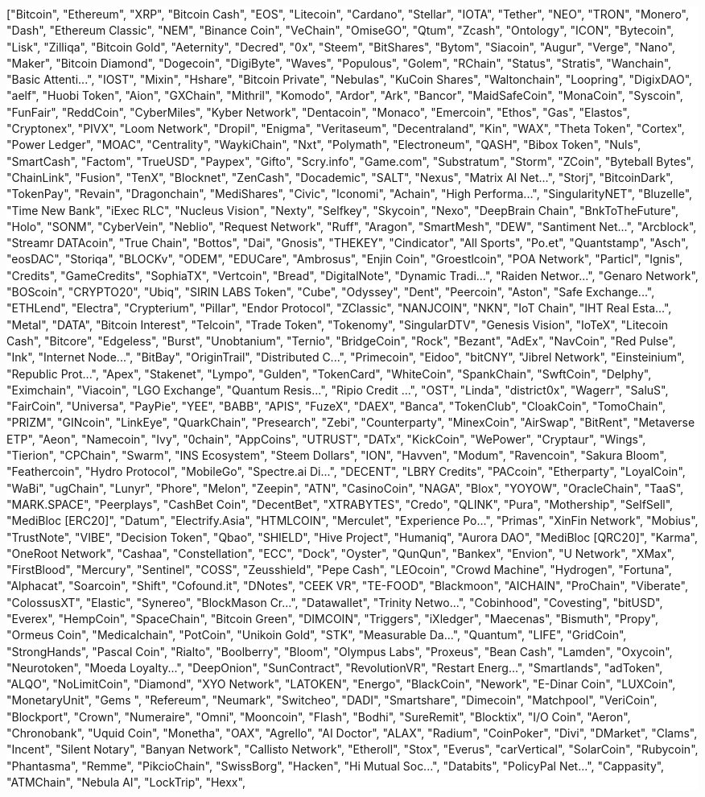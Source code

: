 ["Bitcoin", "Ethereum", "XRP", "Bitcoin Cash", "EOS", "Litecoin", "Cardano", "Stellar", "IOTA", "Tether", "NEO", "TRON", "Monero", "Dash", "Ethereum Classic", "NEM", "Binance Coin", "VeChain", "OmiseGO", "Qtum", "Zcash", "Ontology", "ICON", "Bytecoin", "Lisk", "Zilliqa", "Bitcoin Gold", "Aeternity", "Decred", "0x", "Steem", "BitShares", "Bytom", "Siacoin", "Augur", "Verge", "Nano", "Maker", "Bitcoin Diamond", "Dogecoin", "DigiByte", "Waves", "Populous", "Golem", "RChain", "Status", "Stratis", "Wanchain", "Basic Attenti...", "IOST", "Mixin", "Hshare", "Bitcoin Private", "Nebulas", "KuCoin Shares", "Waltonchain", "Loopring", "DigixDAO", "aelf", "Huobi Token", "Aion", "GXChain", "Mithril", "Komodo", "Ardor", "Ark", "Bancor", "MaidSafeCoin", "MonaCoin", "Syscoin", "FunFair", "ReddCoin", "CyberMiles", "Kyber Network", "Dentacoin", "Monaco", "Emercoin", "Ethos", "Gas", "Elastos", "Cryptonex", "PIVX", "Loom Network", "Dropil", "Enigma", "Veritaseum", "Decentraland", "Kin", "WAX", "Theta Token", "Cortex", "Power Ledger", "MOAC", "Centrality", "WaykiChain", "Nxt", "Polymath", "Electroneum", "QASH", "Bibox Token", "Nuls", "SmartCash", "Factom", "TrueUSD", "Paypex", "Gifto", "Scry.info", "Game.com", "Substratum", "Storm", "ZCoin", "Byteball Bytes", "ChainLink", "Fusion", "TenX", "Blocknet", "ZenCash", "Docademic", "SALT", "Nexus", "Matrix AI Net...", "Storj", "BitcoinDark", "TokenPay", "Revain", "Dragonchain", "MediShares", "Civic", "Iconomi", "Achain", "High Performa...", "SingularityNET", "Bluzelle", "Time New Bank", "iExec RLC", "Nucleus Vision", "Nexty", "Selfkey", "Skycoin", "Nexo", "DeepBrain Chain", "BnkToTheFuture", "Holo", "SONM", "CyberVein", "Neblio", "Request Network", "Ruff", "Aragon", "SmartMesh", "DEW", "Santiment Net...", "Arcblock", "Streamr DATAcoin", "True Chain", "Bottos", "Dai", "Gnosis", "THEKEY", "Cindicator", "All Sports", "Po.et", "Quantstamp", "Asch", "eosDAC", "Storiqa", "BLOCKv", "ODEM", "EDUCare", "Ambrosus", "Enjin Coin", "Groestlcoin", "POA Network", "Particl", "Ignis", "Credits", "GameCredits", "SophiaTX", "Vertcoin", "Bread", "DigitalNote", "Dynamic Tradi...", "Raiden Networ...", "Genaro Network", "BOScoin", "CRYPTO20", "Ubiq", "SIRIN LABS Token", "Cube", "Odyssey", "Dent", "Peercoin", "Aston", "Safe Exchange...", "ETHLend", "Electra", "Crypterium", "Pillar", "Endor Protocol", "ZClassic", "NANJCOIN", "NKN", "IoT Chain", "IHT Real Esta...", "Metal", "DATA", "Bitcoin Interest", "Telcoin", "Trade Token", "Tokenomy", "SingularDTV", "Genesis Vision", "IoTeX", "Litecoin Cash", "Bitcore", "Edgeless", "Burst", "Unobtanium", "Ternio", "BridgeCoin", "Rock", "Bezant", "AdEx", "NavCoin", "Red Pulse", "Ink", "Internet Node...", "BitBay", "OriginTrail", "Distributed C...", "Primecoin", "Eidoo", "bitCNY", "Jibrel Network", "Einsteinium", "Republic Prot...", "Apex", "Stakenet", "Lympo", "Gulden", "TokenCard", "WhiteCoin", "SpankChain", "SwftCoin", "Delphy", "Eximchain", "Viacoin", "LGO Exchange", "Quantum Resis...", "Ripio Credit ...", "OST", "Linda", "district0x", "Wagerr", "SaluS", "FairCoin", "Universa", "PayPie", "YEE", "BABB", "APIS", "FuzeX", "DAEX", "Banca", "TokenClub", "CloakCoin", "TomoChain", "PRIZM", "GINcoin", "LinkEye", "QuarkChain", "Presearch", "Zebi", "Counterparty", "MinexCoin", "AirSwap", "BitRent", "Metaverse ETP", "Aeon", "Namecoin", "Ivy", "0chain", "AppCoins", "UTRUST", "DATx", "KickCoin", "WePower", "Cryptaur", "Wings", "Tierion", "CPChain", "Swarm", "INS Ecosystem", "Steem Dollars", "ION", "Havven", "Modum", "Ravencoin", "Sakura Bloom", "Feathercoin", "Hydro Protocol", "MobileGo", "Spectre.ai Di...", "DECENT", "LBRY Credits", "PACcoin", "Etherparty", "LoyalCoin", "WaBi", "ugChain", "Lunyr", "Phore", "Melon", "Zeepin", "ATN", "CasinoCoin", "NAGA", "Blox", "YOYOW", "OracleChain", "TaaS", "MARK.SPACE", "Peerplays", "CashBet Coin", "DecentBet", "XTRABYTES", "Credo", "QLINK", "Pura", "Mothership", "SelfSell", "MediBloc [ERC20]", "Datum", "Electrify.Asia", "HTMLCOIN", "Merculet", "Experience Po...", "Primas", "XinFin Network", "Mobius", "TrustNote", "VIBE", "Decision Token", "Qbao", "SHIELD", "Hive Project", "Humaniq", "Aurora DAO", "MediBloc [QRC20]", "Karma", "OneRoot Network", "Cashaa", "Constellation", "ECC", "Dock", "Oyster", "QunQun", "Bankex", "Envion", "U Network", "XMax", "FirstBlood", "Mercury", "Sentinel", "COSS", "Zeusshield", "Pepe Cash", "LEOcoin", "Crowd Machine", "Hydrogen", "Fortuna", "Alphacat", "Soarcoin", "Shift", "Cofound.it", "DNotes", "CEEK VR", "TE-FOOD", "Blackmoon", "AICHAIN", "ProChain", "Viberate", "ColossusXT", "Elastic", "Synereo", "BlockMason Cr...", "Datawallet", "Trinity Netwo...", "Cobinhood", "Covesting", "bitUSD", "Everex", "HempCoin", "SpaceChain", "Bitcoin Green", "DIMCOIN", "Triggers", "iXledger", "Maecenas", "Bismuth", "Propy", "Ormeus Coin", "Medicalchain", "PotCoin", "Unikoin Gold", "STK", "Measurable Da...", "Quantum", "LIFE", "GridCoin", "StrongHands", "Pascal Coin", "Rialto", "Boolberry", "Bloom", "Olympus Labs", "Proxeus", "Bean Cash", "Lamden", "Oxycoin", "Neurotoken", "Moeda Loyalty...", "DeepOnion", "SunContract", "RevolutionVR", "Restart Energ...", "Smartlands", "adToken", "ALQO", "NoLimitCoin", "Diamond", "XYO Network", "LATOKEN", "Energo", "BlackCoin", "Nework", "E-Dinar Coin", "LUXCoin", "MonetaryUnit", "Gems ", "Refereum", "Neumark", "Switcheo", "DADI", "Smartshare", "Dimecoin", "Matchpool", "VeriCoin", "Blockport", "Crown", "Numeraire", "Omni", "Mooncoin", "Flash", "Bodhi", "SureRemit", "Blocktix", "I/O Coin", "Aeron", "Chronobank", "Uquid Coin", "Monetha", "OAX", "Agrello", "AI Doctor", "ALAX", "Radium", "CoinPoker", "Divi", "DMarket", "Clams", "Incent", "Silent Notary", "Banyan Network", "Callisto Network", "Etheroll", "Stox", "Everus", "carVertical", "SolarCoin", "Rubycoin", "Phantasma", "Remme", "PikcioChain", "SwissBorg", "Hacken", "Hi Mutual Soc...", "Databits", "PolicyPal Net...", "Cappasity", "ATMChain", "Nebula AI", "LockTrip", "Hexx",